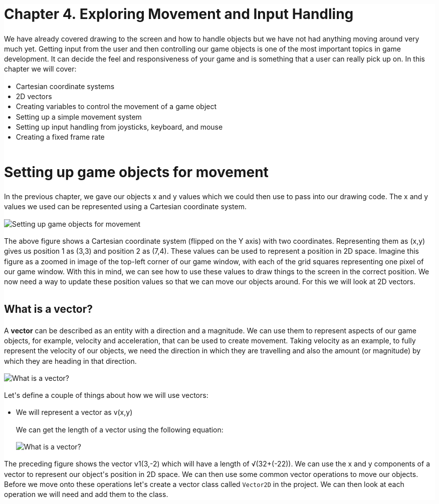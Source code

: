 # Chapter 4. Exploring Movement and Input Handling

We have already covered drawing to the screen and how to handle objects but we have not had anything moving around very much yet. Getting input from the user and then controlling our game objects is one of the most important topics in game development. It can decide the feel and responsiveness of your game and is something that a user can really pick up on. In this chapter we will cover:

*   Cartesian coordinate systems
*   2D vectors
*   Creating variables to control the movement of a game object
*   Setting up a simple movement system
*   Setting up input handling from joysticks, keyboard, and mouse
*   Creating a fixed frame rate

# Setting up game objects for movement

In the previous chapter, we gave our objects x and y values which we could then use to pass into our drawing code. The x and y values we used can be represented using a Cartesian coordinate system.

![Setting up game objects for movement](img/6821OT_04_01.jpg)

The above figure shows a Cartesian coordinate system (flipped on the Y axis) with two coordinates. Representing them as (x,y) gives us position 1 as (3,3) and position 2 as (7,4). These values can be used to represent a position in 2D space. Imagine this figure as a zoomed in image of the top-left corner of our game window, with each of the grid squares representing one pixel of our game window. With this in mind, we can see how to use these values to draw things to the screen in the correct position. We now need a way to update these position values so that we can move our objects around. For this we will look at 2D vectors.

## What is a vector?

A **vector** can be described as an entity with a direction and a magnitude. We can use them to represent aspects of our game objects, for example, velocity and acceleration, that can be used to create movement. Taking velocity as an example, to fully represent the velocity of our objects, we need the direction in which they are travelling and also the amount (or magnitude) by which they are heading in that direction.

![What is a vector?](img/6821OT_04_02.jpg)

Let's define a couple of things about how we will use vectors:

*   We will represent a vector as v(x,y)

    We can get the length of a vector using the following equation:

    ![What is a vector?](img/6821OT_04_03.jpg)

The preceding figure shows the vector v1(3,-2) which will have a length of √(32+(-22)). We can use the x and y components of a vector to represent our object's position in 2D space. We can then use some common vector operations to move our objects. Before we move onto these operations let's create a vector class called `Vector2D` in the project. We can then look at each operation we will need and add them to the class.
